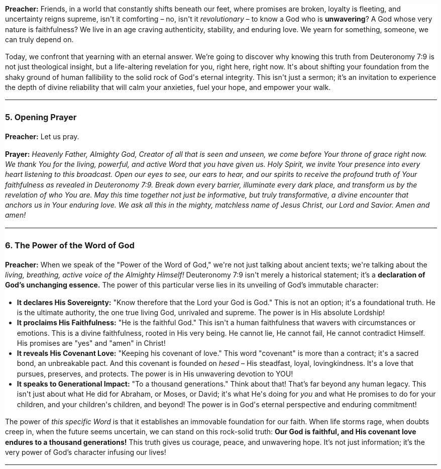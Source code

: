 **Preacher:** Friends, in a world that constantly shifts beneath our feet, where promises are broken, loyalty is fleeting, and uncertainty reigns supreme, isn't it comforting – no, isn't it *revolutionary* – to know a God who is **unwavering**? A God whose very nature is faithfulness? We live in an age craving authenticity, stability, and enduring love. We yearn for something, someone, we can truly depend on.

Today, we confront that yearning with an eternal answer. We’re going to discover why knowing this truth from Deuteronomy 7:9 is not just theological insight, but a life-altering revelation for you, right here, right now. It's about shifting your foundation from the shaky ground of human fallibility to the solid rock of God's eternal integrity. This isn't just a sermon; it’s an invitation to experience the depth of divine reliability that will calm your anxieties, fuel your hope, and empower your walk.

---

### 5. Opening Prayer

**Preacher:** Let us pray.

**Prayer:** *Heavenly Father, Almighty God, Creator of all that is seen and unseen, we come before Your throne of grace right now. We thank You for the living, powerful, and active Word that you have given us. Holy Spirit, we invite Your presence into every heart listening to this broadcast. Open our eyes to see, our ears to hear, and our spirits to receive the profound truth of Your faithfulness as revealed in Deuteronomy 7:9. Break down every barrier, illuminate every dark place, and transform us by the revelation of who You are. May this time together not just be informative, but truly transformative, a divine encounter that anchors us in Your enduring love. We ask all this in the mighty, matchless name of Jesus Christ, our Lord and Savior. Amen and amen!*

---

### 6. The Power of the Word of God

**Preacher:** When we speak of the "Power of the Word of God," we're not just talking about ancient texts; we're talking about the *living, breathing, active voice of the Almighty Himself!* Deuteronomy 7:9 isn't merely a historical statement; it’s a **declaration of God’s unchanging essence.** The power of this particular verse lies in its unveiling of God’s immutable character:

*   **It declares His Sovereignty:** "Know therefore that the Lord your God is God." This is not an option; it's a foundational truth. He is the ultimate authority, the one true living God, unrivaled and supreme. The power is in His absolute Lordship!
*   **It proclaims His Faithfulness:** "He is the faithful God." This isn't a human faithfulness that wavers with circumstances or emotions. This is a divine faithfulness, rooted in His very being. He cannot lie, He cannot fail, He cannot contradict Himself. His promises are "yes" and "amen" in Christ!
*   **It reveals His Covenant Love:** "Keeping his covenant of love." This word "covenant" is more than a contract; it's a sacred bond, an unbreakable pact. And this covenant is founded on *hesed* – His steadfast, loyal, lovingkindness. It's a love that pursues, preserves, and protects. The power is in His unwavering devotion to YOU!
*   **It speaks to Generational Impact:** "To a thousand generations." Think about that! That’s far beyond any human legacy. This isn't just about what He did for Abraham, or Moses, or David; it's what He's doing for *you* and what He promises to do for your children, and your children's children, and beyond! The power is in God's eternal perspective and enduring commitment!

The power of *this specific Word* is that it establishes an immovable foundation for our faith. When life storms rage, when doubts creep in, when the future seems uncertain, we can stand on this rock-solid truth: **Our God is faithful, and His covenant love endures to a thousand generations!** This truth gives us courage, peace, and unwavering hope. It’s not just information; it’s the very power of God’s character infusing our lives!

---